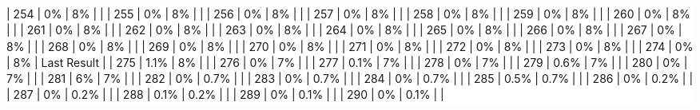 | 254 | 0% | 8% |  |
| 255 | 0% | 8% |  |
| 256 | 0% | 8% |  |
| 257 | 0% | 8% |  |
| 258 | 0% | 8% |  |
| 259 | 0% | 8% |  |
| 260 | 0% | 8% |  |
| 261 | 0% | 8% |  |
| 262 | 0% | 8% |  |
| 263 | 0% | 8% |  |
| 264 | 0% | 8% |  |
| 265 | 0% | 8% |  |
| 266 | 0% | 8% |  |
| 267 | 0% | 8% |  |
| 268 | 0% | 8% |  |
| 269 | 0% | 8% |  |
| 270 | 0% | 8% |  |
| 271 | 0% | 8% |  |
| 272 | 0% | 8% |  |
| 273 | 0% | 8% |  |
| 274 | 0% | 8% | Last Result |
| 275 | 1.1% | 8% |  |
| 276 | 0% | 7% |  |
| 277 | 0.1% | 7% |  |
| 278 | 0% | 7% |  |
| 279 | 0.6% | 7% |  |
| 280 | 0% | 7% |  |
| 281 | 6% | 7% |  |
| 282 | 0% | 0.7% |  |
| 283 | 0% | 0.7% |  |
| 284 | 0% | 0.7% |  |
| 285 | 0.5% | 0.7% |  |
| 286 | 0% | 0.2% |  |
| 287 | 0% | 0.2% |  |
| 288 | 0.1% | 0.2% |  |
| 289 | 0% | 0.1% |  |
| 290 | 0% | 0.1% |  |